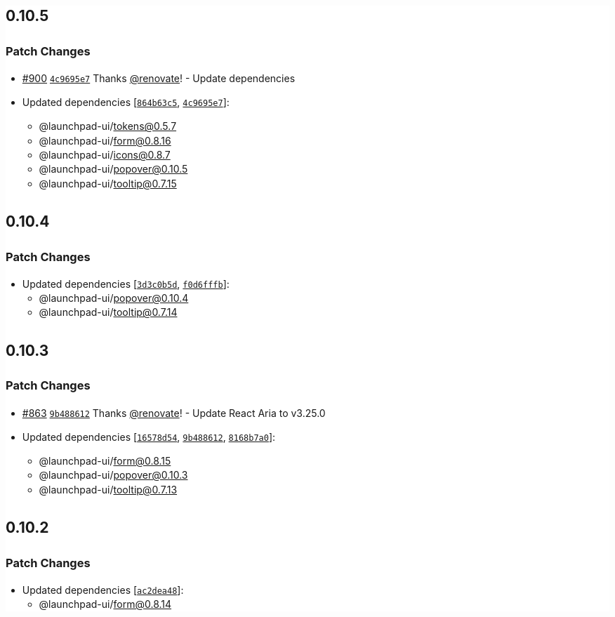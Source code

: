 ## 0.10.5

### Patch Changes

- [#900](https://github.com/launchdarkly/launchpad-ui/pull/900) [`4c9695e7`](https://github.com/launchdarkly/launchpad-ui/commit/4c9695e777b80c7a64d5ec6ef707acb0cce9dec0) Thanks [@renovate](https://github.com/apps/renovate)! - Update dependencies

- Updated dependencies [[`864b63c5`](https://github.com/launchdarkly/launchpad-ui/commit/864b63c5bdcdf0d52b322be6469b6edfedad4f31), [`4c9695e7`](https://github.com/launchdarkly/launchpad-ui/commit/4c9695e777b80c7a64d5ec6ef707acb0cce9dec0)]:
  - @launchpad-ui/tokens@0.5.7
  - @launchpad-ui/form@0.8.16
  - @launchpad-ui/icons@0.8.7
  - @launchpad-ui/popover@0.10.5
  - @launchpad-ui/tooltip@0.7.15

## 0.10.4

### Patch Changes

- Updated dependencies [[`3d3c0b5d`](https://github.com/launchdarkly/launchpad-ui/commit/3d3c0b5de4c95d4d75e97f2e3b166e36d3c32726), [`f0d6fffb`](https://github.com/launchdarkly/launchpad-ui/commit/f0d6fffb04a96184caedc5d5c95c231240c6e28f)]:
  - @launchpad-ui/popover@0.10.4
  - @launchpad-ui/tooltip@0.7.14

## 0.10.3

### Patch Changes

- [#863](https://github.com/launchdarkly/launchpad-ui/pull/863) [`9b488612`](https://github.com/launchdarkly/launchpad-ui/commit/9b488612b0b685c6f0c1c08086c7696eb7dc3a61) Thanks [@renovate](https://github.com/apps/renovate)! - Update React Aria to v3.25.0

- Updated dependencies [[`16578d54`](https://github.com/launchdarkly/launchpad-ui/commit/16578d54e9c7d51c9c3f29b8891f93d6caaafca9), [`9b488612`](https://github.com/launchdarkly/launchpad-ui/commit/9b488612b0b685c6f0c1c08086c7696eb7dc3a61), [`8168b7a0`](https://github.com/launchdarkly/launchpad-ui/commit/8168b7a01eb59ec1a417604ba2414b1e7420733f)]:
  - @launchpad-ui/form@0.8.15
  - @launchpad-ui/popover@0.10.3
  - @launchpad-ui/tooltip@0.7.13

## 0.10.2

### Patch Changes

- Updated dependencies [[`ac2dea48`](https://github.com/launchdarkly/launchpad-ui/commit/ac2dea48df7325bf6d47b3587be310ea35c33143)]:
  - @launchpad-ui/form@0.8.14
